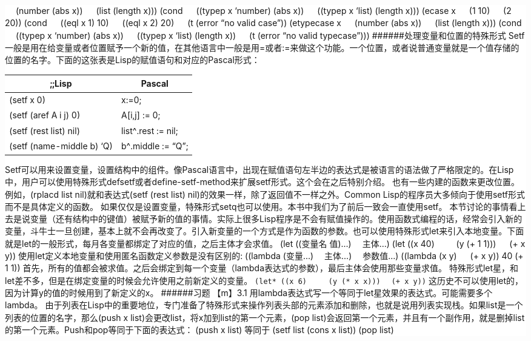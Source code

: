   (number (abs x))
  (list (length x)))
(cond 
  ((typep x ‘number) (abs x))
  ((typep x ‘list) (length x)))
(ecase x
  (1 10)
  (2 20))
(cond 
  ((eql x 1) 10)
  ((eql x 2) 20)
  (t (error “no valid case”))
(etypecase x
  (number (abs x))
  (list (length x)))
(cond 
  ((typep x ‘number) (abs x))
  ((typep x ‘list) (length x))
  (t (error “no valid typecase”)))
######处理变量和位置的特殊形式
Setf一般是用在给变量或者位置赋予一个新的值，在其他语言中一般是用=或者:=来做这个功能。一个位置，或者说普通变量就是一个值存储的位置的名字。下面的这张表是Lisp的赋值语句和对应的Pascal形式：

;;Lisp|Pascal
---|---
(setf x 0)|x:=0;
(setf (aref A i j) 0)|A[i,j] := 0;
(setf (rest list) nil)|list^.rest := nil;
(setf (name-middle b) ‘Q)|b^.middle := “Q”;

Setf可以用来设置变量，设置结构中的组件。像Pascal语言中，出现在赋值语句左半边的表达式是被语言的语法做了严格限定的。在Lisp中，用户可以使用特殊形式defsetf或者define-setf-method来扩展setf形式。这个会在之后特别介绍。
也有一些内建的函数来更改位置。例如，(rplacd list nil)就和表达式(setf (rest list) nil)的效果一样，除了返回值不一样之外。Common Lisp的程序员大多倾向于使用setf形式而不是具体定义的函数。
如果仅仅是设置变量，特殊形式setq也可以使用。本书中我们为了前后一致会一直使用setf。
本节讨论的事情看上去是说变量（还有结构中的键值）被赋予新的值的事情。实际上很多Lisp程序是不会有赋值操作的。使用函数式编程的话，经常会引入新的变量，斗牛士一旦创建，基本上就不会再改变了。引入新变量的一个方式是作为函数的参数。也可以使用特殊形式let来引入本地变量。下面就是let的一般形式，每月各变量都绑定了对应的值，之后主体才会求值。
(let ((变量名 值)…)
 主体…)
(let ((x 40)
   (y (+ 1 1)))
  (+ x y))
使用let定义本地变量和使用匿名函数定义参数是没有区别的:
((lambda (变量…)
 主体…)
 参数值…)
((lambda (x y)
  (+ x y))
40 
(+ 1 1))
首先，所有的值都会被求值。之后会绑定到每一个变量（lambda表达式的参数），最后主体会使用那些变量求值。
特殊形式let星，和let差不多，但是在绑定变量的时候会允许使用之前新定义的变量。
`(let* ((x 6)`
   `(y (* x x)))`
 `(+ x y))`
这历史不可以使用let的，因为计算y的值的时候用到了新定义的x。
######习题
【m】3.1 用lambda表达式写一个等同于let星效果的表达式。可能需要多个lambda。
由于列表在Lisp中的重要地位，专门准备了特殊形式来操作列表头部的元素添加和删除，也就是说用列表实现栈。如果list是一个列表的位置的名字，那么(push x list)会更改list，将x加到list的第一个元素，(pop list)会返回第一个元素，并且有一个副作用，就是删掉list的第一个元素。Push和pop等同于下面的表达式：
(push x list)
等同于
(setf list (cons x list))
(pop list)